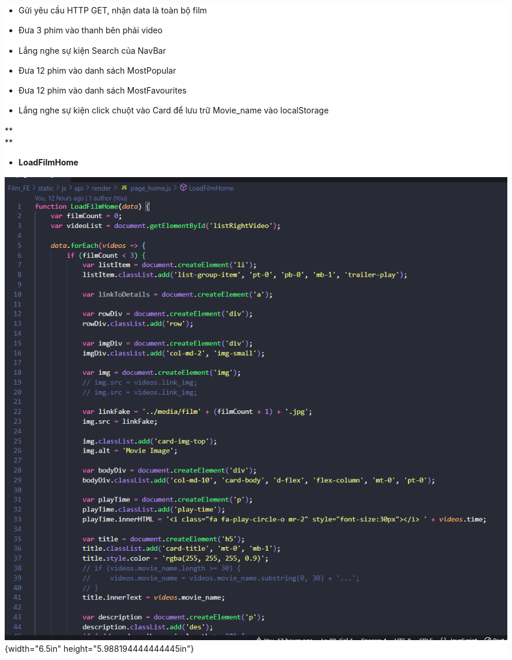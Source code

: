 -   Gửi yêu cầu HTTP GET, nhận data là toàn bộ film

-   Đưa 3 phim vào thanh bên phải video

-   Lắng nghe sự kiện Search của NavBar

-   Đưa 12 phim vào danh sách MostPopular

-   Đưa 12 phim vào danh sách MostFavourites

-   Lắng nghe sự kiện click chuột vào Card để lưu trữ Movie_name vào
    localStorage

**\
**

-   **LoadFilmHome**

![](media/media/image5.png){width="6.5in"
height="5.988194444444445in"}
